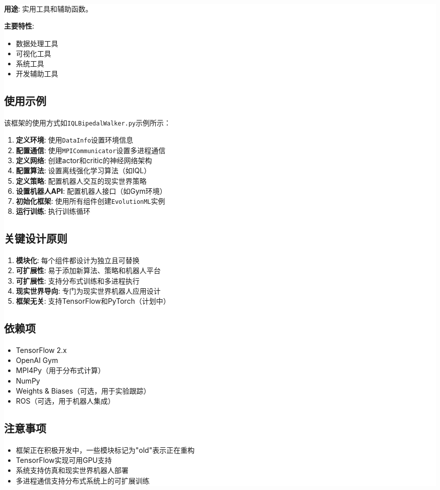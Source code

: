 **用途**: 实用工具和辅助函数。

**主要特性**:
- 数据处理工具
- 可视化工具
- 系统工具
- 开发辅助工具

## 使用示例

该框架的使用方式如`IQLBipedalWalker.py`示例所示：

1. **定义环境**: 使用`DataInfo`设置环境信息
2. **配置通信**: 使用`MPICommunicator`设置多进程通信
3. **定义网络**: 创建actor和critic的神经网络架构
4. **配置算法**: 设置离线强化学习算法（如IQL）
5. **定义策略**: 配置机器人交互的现实世界策略
6. **设置机器人API**: 配置机器人接口（如Gym环境）
7. **初始化框架**: 使用所有组件创建`EvolutionML`实例
8. **运行训练**: 执行训练循环

## 关键设计原则

1. **模块化**: 每个组件都设计为独立且可替换
2. **可扩展性**: 易于添加新算法、策略和机器人平台
3. **可扩展性**: 支持分布式训练和多进程执行
4. **现实世界导向**: 专门为现实世界机器人应用设计
5. **框架无关**: 支持TensorFlow和PyTorch（计划中）

## 依赖项

- TensorFlow 2.x
- OpenAI Gym
- MPI4Py（用于分布式计算）
- NumPy
- Weights & Biases（可选，用于实验跟踪）
- ROS（可选，用于机器人集成）

## 注意事项

- 框架正在积极开发中，一些模块标记为"old"表示正在重构
- TensorFlow实现可用GPU支持
- 系统支持仿真和现实世界机器人部署
- 多进程通信支持分布式系统上的可扩展训练 